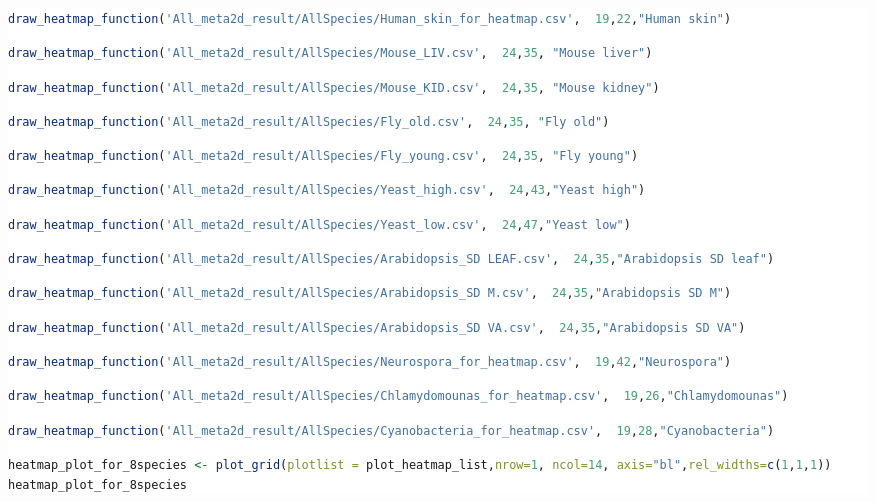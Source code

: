 ``` r
draw_heatmap_function('All_meta2d_result/AllSpecies/Human_skin_for_heatmap.csv',  19,22,"Human skin")
```

``` r
draw_heatmap_function('All_meta2d_result/AllSpecies/Mouse_LIV.csv',  24,35, "Mouse liver")
```

``` r
draw_heatmap_function('All_meta2d_result/AllSpecies/Mouse_KID.csv',  24,35, "Mouse kidney")
```

``` r
draw_heatmap_function('All_meta2d_result/AllSpecies/Fly_old.csv',  24,35, "Fly old")
```

``` r
draw_heatmap_function('All_meta2d_result/AllSpecies/Fly_young.csv',  24,35, "Fly young")
```

``` r
draw_heatmap_function('All_meta2d_result/AllSpecies/Yeast_high.csv',  24,43,"Yeast high")
```

``` r
draw_heatmap_function('All_meta2d_result/AllSpecies/Yeast_low.csv',  24,47,"Yeast low")
```

``` r
draw_heatmap_function('All_meta2d_result/AllSpecies/Arabidopsis_SD LEAF.csv',  24,35,"Arabidopsis SD leaf")
```

``` r
draw_heatmap_function('All_meta2d_result/AllSpecies/Arabidopsis_SD M.csv',  24,35,"Arabidopsis SD M")
```

``` r
draw_heatmap_function('All_meta2d_result/AllSpecies/Arabidopsis_SD VA.csv',  24,35,"Arabidopsis SD VA")
```

``` r
draw_heatmap_function('All_meta2d_result/AllSpecies/Neurospora_for_heatmap.csv',  19,42,"Neurospora")
```

``` r
draw_heatmap_function('All_meta2d_result/AllSpecies/Chlamydomounas_for_heatmap.csv',  19,26,"Chlamydomounas")
```

``` r
draw_heatmap_function('All_meta2d_result/AllSpecies/Cyanobacteria_for_heatmap.csv',  19,28,"Cyanobacteria")
```

``` r
heatmap_plot_for_8species <- plot_grid(plotlist = plot_heatmap_list,nrow=1, ncol=14, axis="bl",rel_widths=c(1,1,1))
heatmap_plot_for_8species
```

